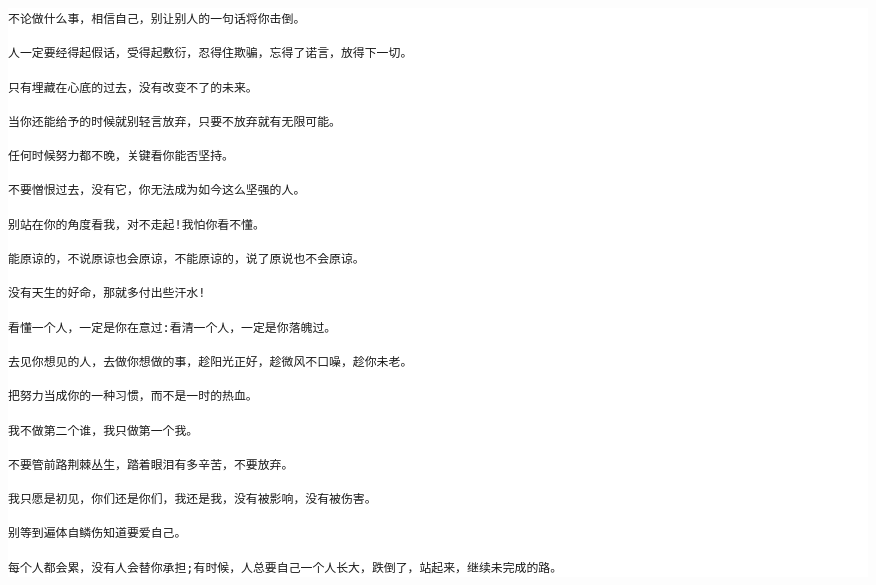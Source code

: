 ```
不论做什么事，相信自己，别让别人的一句话将你击倒。
```

```
人一定要经得起假话，受得起敷衍，忍得住欺骗，忘得了诺言，放得下一切。
```

```
只有埋藏在心底的过去，没有改变不了的未来。
```

```
当你还能给予的时候就别轻言放弃，只要不放弃就有无限可能。
```

```
任何时候努力都不晚，关键看你能否坚持。
```

```
不要憎恨过去，没有它，你无法成为如今这么坚强的人。
```

```
别站在你的角度看我，对不走起!我怕你看不懂。
```

```
能原谅的，不说原谅也会原谅，不能原谅的，说了原说也不会原谅。
```

```
没有天生的好命，那就多付出些汗水!
```

```
看懂一个人，一定是你在意过:看清一个人，一定是你落魄过。
```

```
去见你想见的人，去做你想做的事，趁阳光正好，趁微风不口噪，趁你未老。
```

```
把努力当成你的一种习惯，而不是一时的热血。
```

```
我不做第二个谁，我只做第一个我。
```

```
不要管前路荆棘丛生，踏着眼泪有多辛苦，不要放弃。
```

```
我只愿是初见，你们还是你们，我还是我，没有被影响，没有被伤害。
```

```
别等到遍体自鳞伤知道要爱自己。
```

```
每个人都会累，没有人会替你承担;有时候，人总要自己一个人长大，跌倒了，站起来，继续未完成的路。
```
